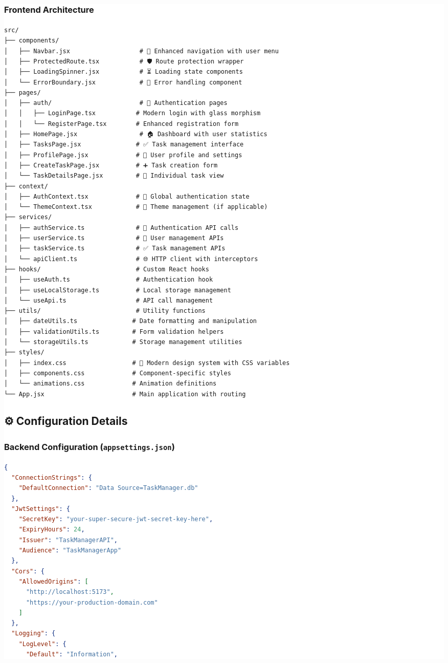 ### Frontend Architecture  
```
src/
├── components/
│   ├── Navbar.jsx                   # 🧭 Enhanced navigation with user menu
│   ├── ProtectedRoute.tsx           # 🛡️ Route protection wrapper
│   ├── LoadingSpinner.jsx           # ⏳ Loading state components
│   └── ErrorBoundary.jsx            # 🚨 Error handling component
├── pages/
│   ├── auth/                        # 🔐 Authentication pages
│   │   ├── LoginPage.tsx           # Modern login with glass morphism
│   │   └── RegisterPage.tsx        # Enhanced registration form
│   ├── HomePage.jsx                 # 🏠 Dashboard with user statistics
│   ├── TasksPage.jsx               # ✅ Task management interface
│   ├── ProfilePage.jsx             # 👤 User profile and settings
│   ├── CreateTaskPage.jsx          # ➕ Task creation form
│   └── TaskDetailsPage.jsx         # 📝 Individual task view
├── context/
│   ├── AuthContext.tsx             # 🔑 Global authentication state
│   └── ThemeContext.tsx            # 🎨 Theme management (if applicable)
├── services/
│   ├── authService.ts              # 🔐 Authentication API calls
│   ├── userService.ts              # 👥 User management APIs  
│   ├── taskService.ts              # ✅ Task management APIs
│   └── apiClient.ts                # 🌐 HTTP client with interceptors
├── hooks/                          # Custom React hooks
│   ├── useAuth.ts                  # Authentication hook
│   ├── useLocalStorage.ts          # Local storage management
│   └── useApi.ts                   # API call management
├── utils/                          # Utility functions
│   ├── dateUtils.ts               # Date formatting and manipulation
│   ├── validationUtils.ts         # Form validation helpers
│   └── storageUtils.ts            # Storage management utilities
├── styles/
│   ├── index.css                  # 🎨 Modern design system with CSS variables
│   ├── components.css             # Component-specific styles
│   └── animations.css             # Animation definitions
└── App.jsx                        # Main application with routing
```

## ⚙️ Configuration Details

### Backend Configuration (`appsettings.json`)
```json
{
  "ConnectionStrings": {
    "DefaultConnection": "Data Source=TaskManager.db"
  },
  "JwtSettings": {
    "SecretKey": "your-super-secure-jwt-secret-key-here",
    "ExpiryHours": 24,
    "Issuer": "TaskManagerAPI",
    "Audience": "TaskManagerApp"
  },
  "Cors": {
    "AllowedOrigins": [
      "http://localhost:5173",
      "https://your-production-domain.com"
    ]
  },
  "Logging": {
    "LogLevel": {
      "Default": "Information",
```